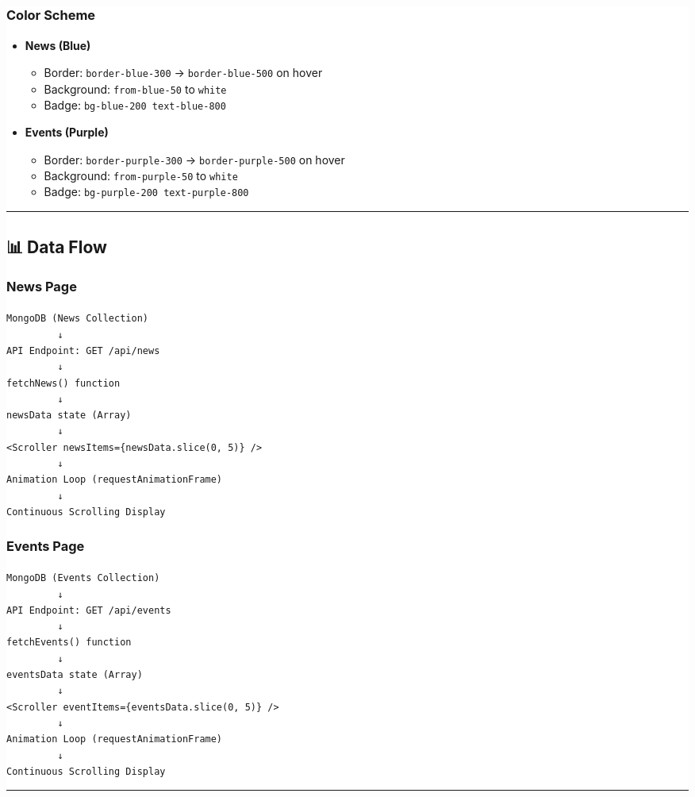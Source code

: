 ### Color Scheme
- **News (Blue)**
  - Border: `border-blue-300` → `border-blue-500` on hover
  - Background: `from-blue-50` to `white`
  - Badge: `bg-blue-200 text-blue-800`
  
- **Events (Purple)**
  - Border: `border-purple-300` → `border-purple-500` on hover
  - Background: `from-purple-50` to `white`
  - Badge: `bg-purple-200 text-purple-800`

---

## 📊 Data Flow

### News Page
```
MongoDB (News Collection)
         ↓
API Endpoint: GET /api/news
         ↓
fetchNews() function
         ↓
newsData state (Array)
         ↓
<Scroller newsItems={newsData.slice(0, 5)} />
         ↓
Animation Loop (requestAnimationFrame)
         ↓
Continuous Scrolling Display
```

### Events Page
```
MongoDB (Events Collection)
         ↓
API Endpoint: GET /api/events
         ↓
fetchEvents() function
         ↓
eventsData state (Array)
         ↓
<Scroller eventItems={eventsData.slice(0, 5)} />
         ↓
Animation Loop (requestAnimationFrame)
         ↓
Continuous Scrolling Display
```

---
